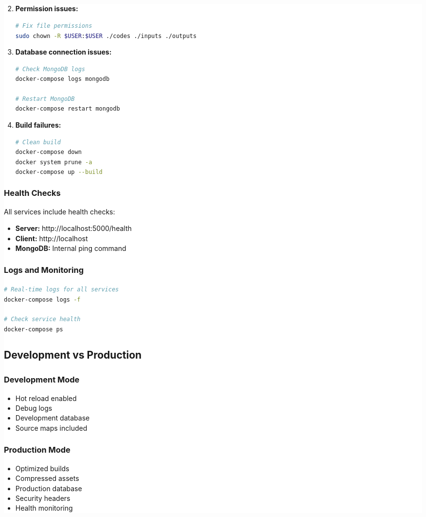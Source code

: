 2. **Permission issues:**
   ```bash
   # Fix file permissions
   sudo chown -R $USER:$USER ./codes ./inputs ./outputs
   ```

3. **Database connection issues:**
   ```bash
   # Check MongoDB logs
   docker-compose logs mongodb
   
   # Restart MongoDB
   docker-compose restart mongodb
   ```

4. **Build failures:**
   ```bash
   # Clean build
   docker-compose down
   docker system prune -a
   docker-compose up --build
   ```

### Health Checks

All services include health checks:
- **Server:** http://localhost:5000/health
- **Client:** http://localhost
- **MongoDB:** Internal ping command

### Logs and Monitoring

```bash
# Real-time logs for all services
docker-compose logs -f

# Check service health
docker-compose ps
```

## Development vs Production

### Development Mode
- Hot reload enabled
- Debug logs
- Development database
- Source maps included

### Production Mode
- Optimized builds
- Compressed assets
- Production database
- Security headers
- Health monitoring
